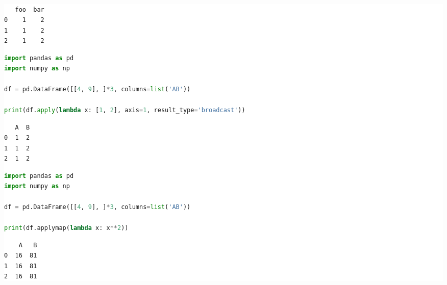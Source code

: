 ```text
   foo  bar
0    1    2
1    1    2
2    1    2
```

```python
import pandas as pd
import numpy as np

df = pd.DataFrame([[4, 9], ]*3, columns=list('AB'))

print(df.apply(lambda x: [1, 2], axis=1, result_type='broadcast'))
```

```text
   A  B
0  1  2
1  1  2
2  1  2
```

```python
import pandas as pd
import numpy as np

df = pd.DataFrame([[4, 9], ]*3, columns=list('AB'))

print(df.applymap(lambda x: x**2))
```

```text
    A   B
0  16  81
1  16  81
2  16  81
```
